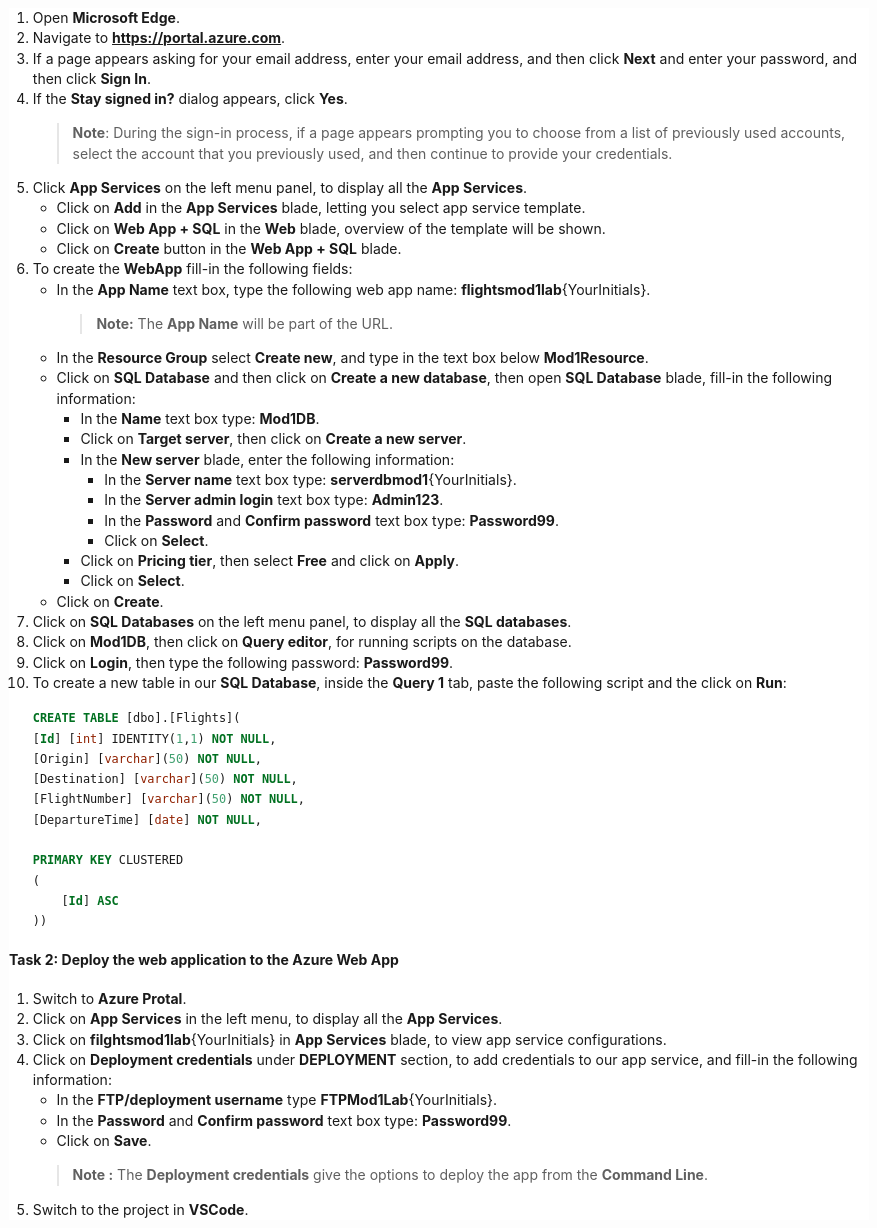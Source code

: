 1. Open **Microsoft Edge**.
2. Navigate to **https://portal.azure.com**.
3. If a page appears asking for your email address, enter your email address, and then click **Next** and enter your password, and then click **Sign In**.
4. If the **Stay signed in?** dialog appears, click **Yes**.
   >**Note**: During the sign-in process, if a page appears prompting you to choose from a list of previously used accounts, select the account that you previously used, and then continue to provide your credentials.
5. Click **App Services** on the left menu panel, to display all the **App Services**.
    - Click on **Add** in the **App Services** blade, letting you select app service template.
    - Click on **Web App + SQL** in the **Web** blade, overview of the template will be shown.
    - Click on **Create** button in the **Web App + SQL** blade.
6. To create the **WebApp** fill-in the following fields:
    - In the **App Name** text box, type the following web app name: **flightsmod1lab**{YourInitials}.
        >**Note:** The **App Name** will be part of the URL.
    - In the **Resource Group**  select **Create new**, and type in the text box below **Mod1Resource**.
    - Click on **SQL Database** and then click on **Create a new database**, then open **SQL Database** blade, fill-in the following information:
        - In the **Name** text box type: **Mod1DB**.
        - Click on **Target server**, then click on **Create a new server**.
        - In the **New server** blade, enter the following information:
            - In the **Server name** text box type: **serverdbmod1**{YourInitials}.
            - In the **Server admin login** text box type: **Admin123**.
            - In the **Password** and **Confirm password** text box type: **Password99**.
            - Click on **Select**.
        - Click on **Pricing tier**, then select **Free** and click on **Apply**.
        - Click on **Select**.
    - Click on **Create**.
7. Click on **SQL Databases** on the left menu panel, to display all the **SQL databases**.
8. Click on **Mod1DB**, then click on **Query editor**, for running scripts on the database.
9. Click on **Login**, then type the following password: **Password99**.
10. To create a new table in our **SQL Database**, inside the **Query 1** tab, paste the following script and the click on **Run**:
    ```sql
    CREATE TABLE [dbo].[Flights](
    [Id] [int] IDENTITY(1,1) NOT NULL,
    [Origin] [varchar](50) NOT NULL,
    [Destination] [varchar](50) NOT NULL,
    [FlightNumber] [varchar](50) NOT NULL,
    [DepartureTime] [date] NOT NULL,
    
    PRIMARY KEY CLUSTERED 
    (
        [Id] ASC
    ))
    ```

#### Task 2: Deploy the web application to the Azure Web App

1. Switch to **Azure Protal**.
2. Click on **App Services** in the left menu, to display all the **App Services**.
3. Click on **filghtsmod1lab**{YourInitials} in **App Services** blade, to view app service configurations.
4. Click on **Deployment credentials** under **DEPLOYMENT** section, to add credentials to our app service, and fill-in the following information:
    - In the **FTP/deployment username** type **FTPMod1Lab**{YourInitials}.
    - In the **Password** and **Confirm password** text box type: **Password99**.
    - Click on **Save**.
    >**Note :** The **Deployment credentials** give the options to deploy the app from the **Command Line**.
5. Switch to the project in **VSCode**.